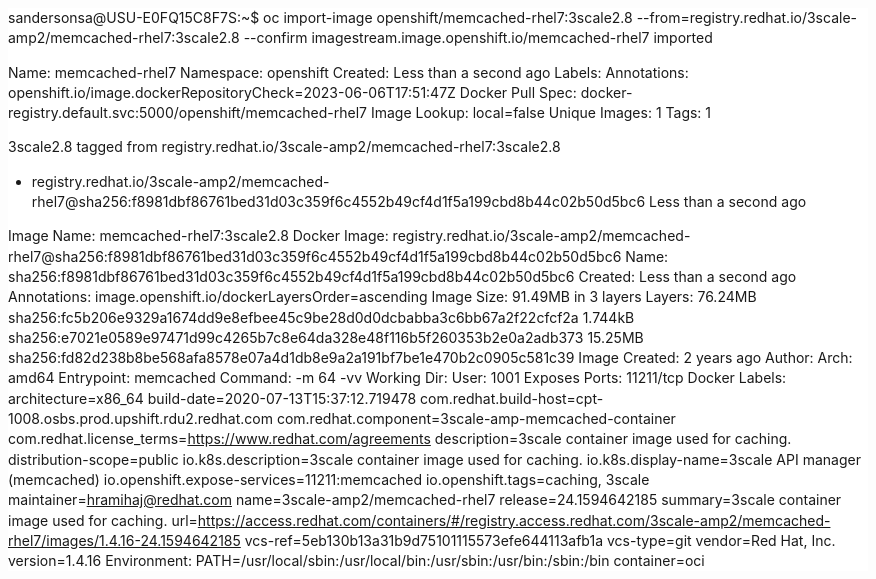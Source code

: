 
sandersonsa@USU-E0FQ15C8F7S:~$ oc import-image openshift/memcached-rhel7:3scale2.8 --from=registry.redhat.io/3scale-amp2/memcached-rhel7:3scale2.8 --confirm
imagestream.image.openshift.io/memcached-rhel7 imported

Name:                   memcached-rhel7
Namespace:              openshift
Created:                Less than a second ago
Labels:                 <none>
Annotations:            openshift.io/image.dockerRepositoryCheck=2023-06-06T17:51:47Z
Docker Pull Spec:       docker-registry.default.svc:5000/openshift/memcached-rhel7
Image Lookup:           local=false
Unique Images:          1
Tags:                   1

3scale2.8
  tagged from registry.redhat.io/3scale-amp2/memcached-rhel7:3scale2.8

  * registry.redhat.io/3scale-amp2/memcached-rhel7@sha256:f8981dbf86761bed31d03c359f6c4552b49cf4d1f5a199cbd8b44c02b50d5bc6
      Less than a second ago

Image Name:     memcached-rhel7:3scale2.8
Docker Image:   registry.redhat.io/3scale-amp2/memcached-rhel7@sha256:f8981dbf86761bed31d03c359f6c4552b49cf4d1f5a199cbd8b44c02b50d5bc6
Name:           sha256:f8981dbf86761bed31d03c359f6c4552b49cf4d1f5a199cbd8b44c02b50d5bc6
Created:        Less than a second ago
Annotations:    image.openshift.io/dockerLayersOrder=ascending
Image Size:     91.49MB in 3 layers
Layers:         76.24MB sha256:fc5b206e9329a1674dd9e8efbee45c9be28d0d0dcbabba3c6bb67a2f22cfcf2a
                1.744kB sha256:e7021e0589e97471d99c4265b7c8e64da328e48f116b5f260353b2e0a2adb373
                15.25MB sha256:fd82d238b8be568afa8578e07a4d1db8e9a2a191bf7be1e470b2c0905c581c39
Image Created:  2 years ago
Author:         <none>
Arch:           amd64
Entrypoint:     memcached
Command:        -m 64 -vv
Working Dir:    <none>
User:           1001
Exposes Ports:  11211/tcp
Docker Labels:  architecture=x86_64
                build-date=2020-07-13T15:37:12.719478
                com.redhat.build-host=cpt-1008.osbs.prod.upshift.rdu2.redhat.com
                com.redhat.component=3scale-amp-memcached-container
                com.redhat.license_terms=https://www.redhat.com/agreements
                description=3scale container image used for caching.
                distribution-scope=public
                io.k8s.description=3scale container image used for caching.
                io.k8s.display-name=3scale API manager (memcached)
                io.openshift.expose-services=11211:memcached
                io.openshift.tags=caching, 3scale
                maintainer=hramihaj@redhat.com
                name=3scale-amp2/memcached-rhel7
                release=24.1594642185
                summary=3scale container image used for caching.
                url=https://access.redhat.com/containers/#/registry.access.redhat.com/3scale-amp2/memcached-rhel7/images/1.4.16-24.1594642185
                vcs-ref=5eb130b13a31b9d75101115573efe644113afb1a
                vcs-type=git
                vendor=Red Hat, Inc.
                version=1.4.16
Environment:    PATH=/usr/local/sbin:/usr/local/bin:/usr/sbin:/usr/bin:/sbin:/bin
                container=oci

